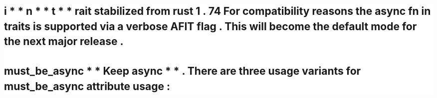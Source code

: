 i
*
*
n
*
*
t
*
*
rait
stabilized
from
rust
1
.
74
For
compatibility
reasons
the
async
fn
in
traits
is
supported
via
a
verbose
AFIT
flag
.
This
will
become
the
default
mode
for
the
next
major
release
.
-
must_be_async
*
*
Keep
async
*
*
.
There
are
three
usage
variants
for
must_be_async
attribute
usage
:
-
